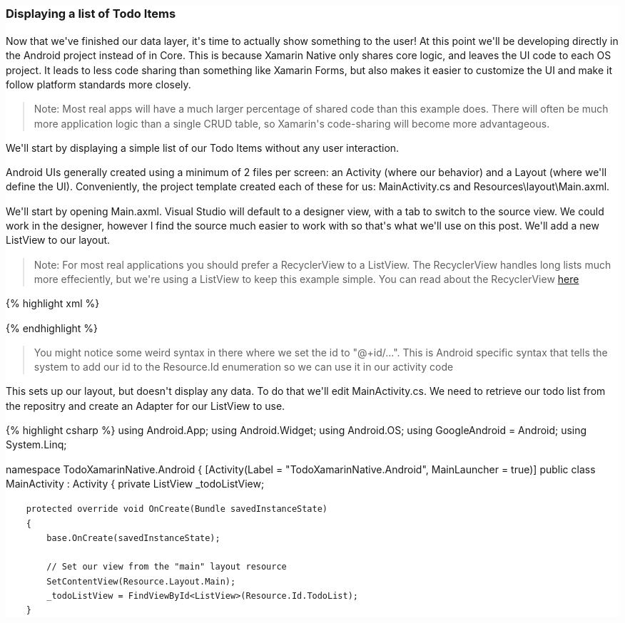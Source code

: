 <h3 id="displaying-todo-list">Displaying a list of Todo Items</h3>
Now that we've finished our data layer, it's time to actually show something to the user! At this point we'll be developing directly in the Android project instead of in Core. This is because Xamarin Native only shares core logic, and leaves the UI code to each OS project. It leads to less code sharing than something like Xamarin Forms, but also makes it easier to customize the UI and make it follow platform standards more closely.

> Note: Most real apps will have a much larger percentage of shared code than this example does. There will often be much more application logic than a single CRUD table, so Xamarin's code-sharing will become more advantageous.

We'll start by displaying a simple list of our Todo Items without any user interaction.

Android UIs generally created using a minimum of 2 files per screen: an Activity (where our behavior) and a Layout (where we'll define the UI). Conveniently, the project template created each of these for us: MainActivity.cs and Resources\layout\Main.axml.

We'll start by opening Main.axml. Visual Studio will default to a designer view, with a tab to switch to the source view. We could work in the designer, however I find the source much easier to work with so that's what we'll use on this post. We'll add a new ListView to our layout.
> Note: For most real applications you should prefer a RecyclerView to a ListView. The RecyclerView handles long lists much more effeciently, but we're using a ListView to keep this example simple. You can read about the RecyclerView <a href="https://developer.android.com/guide/topics/ui/layout/recyclerview" target="_blank" rel="noopener">here</a>

{% highlight xml %}
<?xml version="1.0" encoding="utf-8"?>
<LinearLayout xmlns:android="http://schemas.android.com/apk/res/android"
    android:orientation="vertical"
    android:layout_width="match_parent"
    android:layout_height="match_parent">
  <ListView
    android:id="@+id/TodoList"
    android:layout_width="match_parent"
    android:layout_height="match_parent">
  </ListView>
</LinearLayout>
{% endhighlight %}
> You might notice some weird syntax in there where we set the id to "@+id/...". This is Android specific syntax that tells the system to add our id to the Resource.Id enumeration so we can use it in our activity code

This sets up our layout, but doesn't display any data. To do that we'll edit MainActivity.cs. We need to retrieve our todo list from the repositry and create an Adapter for our ListView to use.

{% highlight csharp %}
using Android.App;
using Android.Widget;
using Android.OS;
using GoogleAndroid = Android;
using System.Linq;

namespace TodoXamarinNative.Android
{
    [Activity(Label = "TodoXamarinNative.Android", MainLauncher = true)]
    public class MainActivity : Activity
    {
        private ListView _todoListView;

        protected override void OnCreate(Bundle savedInstanceState)
        {
            base.OnCreate(savedInstanceState);

            // Set our view from the "main" layout resource
            SetContentView(Resource.Layout.Main);
            _todoListView = FindViewById<ListView>(Resource.Id.TodoList);
        }
